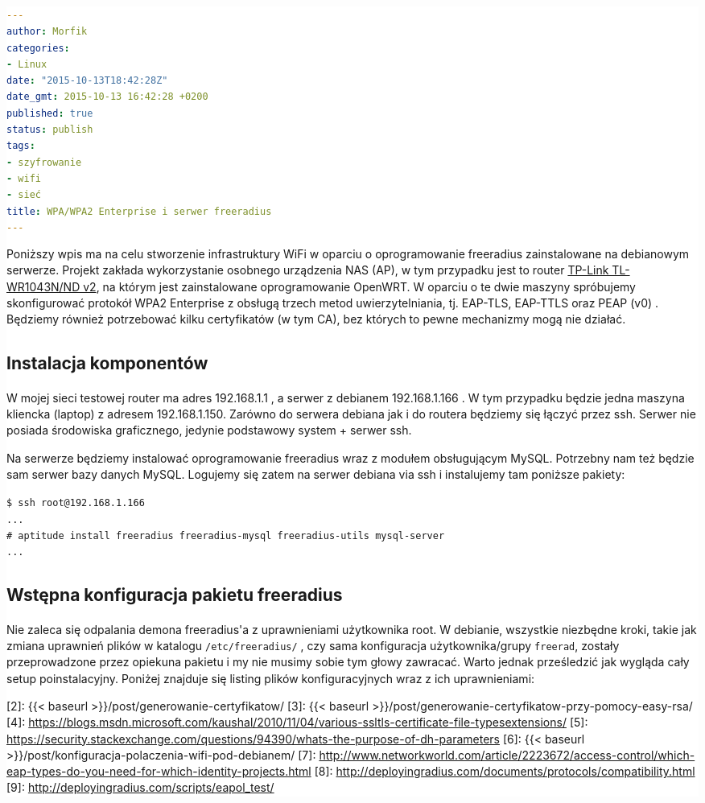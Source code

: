 ```yaml
---
author: Morfik
categories:
- Linux
date: "2015-10-13T18:42:28Z"
date_gmt: 2015-10-13 16:42:28 +0200
published: true
status: publish
tags:
- szyfrowanie
- wifi
- sieć
title: WPA/WPA2 Enterprise i serwer freeradius
---
```


Poniższy wpis ma na celu stworzenie infrastruktury WiFi w oparciu o oprogramowanie freeradius
zainstalowane na debianowym serwerze. Projekt zakłada wykorzystanie osobnego urządzenia NAS (AP), w
tym przypadku jest to router [TP-Link TL-WR1043N/ND v2][1], na którym jest zainstalowane
oprogramowanie OpenWRT. W oparciu o te dwie maszyny spróbujemy skonfigurować protokół WPA2
Enterprise z obsługą trzech metod uwierzytelniania, tj. EAP-TLS, EAP-TTLS oraz PEAP (v0) . Będziemy
również potrzebować kilku certyfikatów (w tym CA), bez których to pewne mechanizmy mogą nie działać.


## Instalacja komponentów

W mojej sieci testowej router ma adres 192.168.1.1 , a serwer z debianem 192.168.1.166 . W tym
przypadku będzie jedna maszyna kliencka (laptop) z adresem 192.168.1.150. Zarówno do serwera debiana
jak i do routera będziemy się łączyć przez ssh. Serwer nie posiada środowiska graficznego, jedynie
podstawowy system + serwer ssh.

Na serwerze będziemy instalować oprogramowanie freeradius wraz z modułem obsługującym MySQL.
Potrzebny nam też będzie sam serwer bazy danych MySQL. Logujemy się zatem na serwer debiana via ssh
i instalujemy tam poniższe pakiety:

    $ ssh root@192.168.1.166
    ...
    # aptitude install freeradius freeradius-mysql freeradius-utils mysql-server
    ...

## Wstępna konfiguracja pakietu freeradius

Nie zaleca się odpalania demona freeradius'a z uprawnieniami użytkownika root. W debianie, wszystkie
niezbędne kroki, takie jak zmiana uprawnień plików w katalogu `/etc/freeradius/` , czy sama
konfiguracja użytkownika/grupy `freerad`, zostały przeprowadzone przez opiekuna pakietu i my nie
musimy sobie tym głowy zawracać. Warto jednak prześledzić jak wygląda cały setup poinstalacyjny.
Poniżej znajduje się listing plików konfiguracyjnych wraz z ich uprawnieniami:


[1]: http://wiki.openwrt.org/toh/tp-link/tl-wr1043nd
[2]: {{< baseurl >}}/post/generowanie-certyfikatow/
[3]: {{< baseurl >}}/post/generowanie-certyfikatow-przy-pomocy-easy-rsa/
[4]: https://blogs.msdn.microsoft.com/kaushal/2010/11/04/various-ssltls-certificate-file-typesextensions/
[5]: https://security.stackexchange.com/questions/94390/whats-the-purpose-of-dh-parameters
[6]: {{< baseurl >}}/post/konfiguracja-polaczenia-wifi-pod-debianem/
[7]: http://www.networkworld.com/article/2223672/access-control/which-eap-types-do-you-need-for-which-identity-projects.html
[8]: http://deployingradius.com/documents/protocols/compatibility.html
[9]: http://deployingradius.com/scripts/eapol_test/